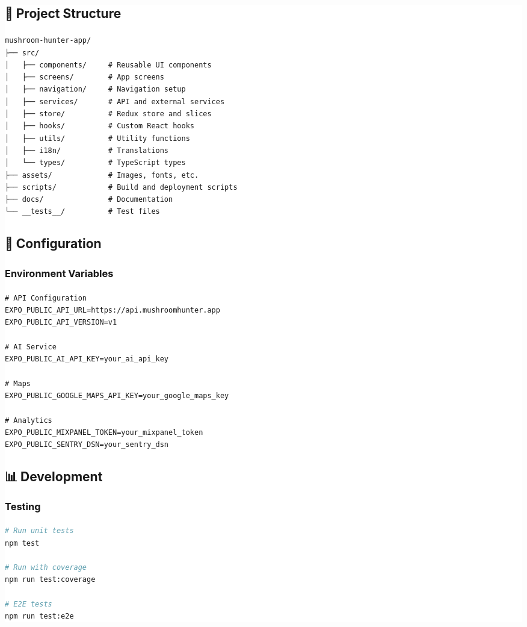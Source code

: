 ## 📁 Project Structure

```
mushroom-hunter-app/
├── src/
│   ├── components/     # Reusable UI components
│   ├── screens/        # App screens
│   ├── navigation/     # Navigation setup
│   ├── services/       # API and external services
│   ├── store/          # Redux store and slices
│   ├── hooks/          # Custom React hooks
│   ├── utils/          # Utility functions
│   ├── i18n/           # Translations
│   └── types/          # TypeScript types
├── assets/             # Images, fonts, etc.
├── scripts/            # Build and deployment scripts
├── docs/               # Documentation
└── __tests__/          # Test files
```

## 🔧 Configuration

### Environment Variables

```env
# API Configuration
EXPO_PUBLIC_API_URL=https://api.mushroomhunter.app
EXPO_PUBLIC_API_VERSION=v1

# AI Service
EXPO_PUBLIC_AI_API_KEY=your_ai_api_key

# Maps
EXPO_PUBLIC_GOOGLE_MAPS_API_KEY=your_google_maps_key

# Analytics
EXPO_PUBLIC_MIXPANEL_TOKEN=your_mixpanel_token
EXPO_PUBLIC_SENTRY_DSN=your_sentry_dsn
```

## 📊 Development

### Testing

```bash
# Run unit tests
npm test

# Run with coverage
npm run test:coverage

# E2E tests
npm run test:e2e
```
